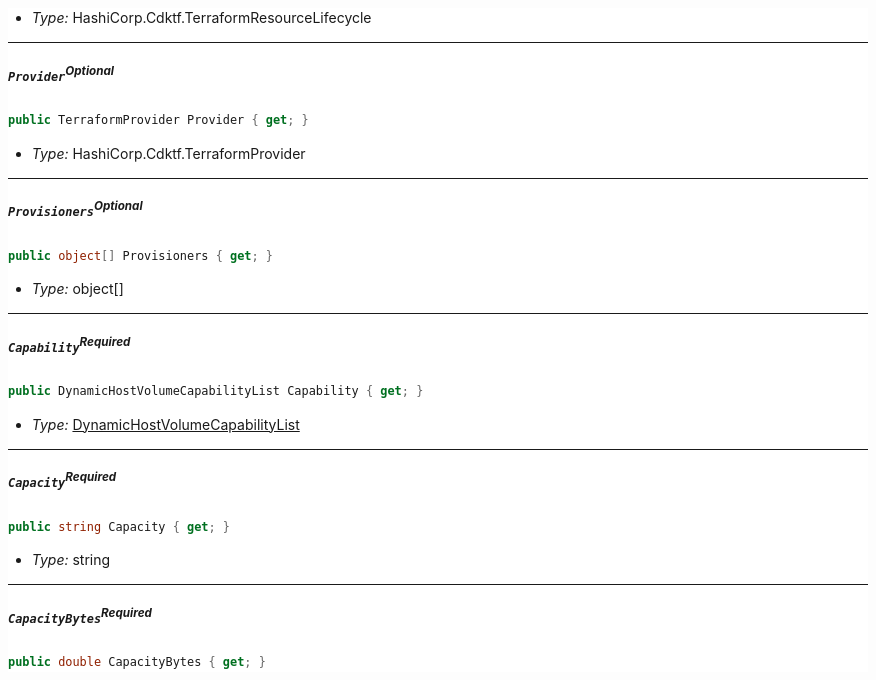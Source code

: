 - *Type:* HashiCorp.Cdktf.TerraformResourceLifecycle

---

##### `Provider`<sup>Optional</sup> <a name="Provider" id="@cdktf/provider-nomad.dynamicHostVolume.DynamicHostVolume.property.provider"></a>

```csharp
public TerraformProvider Provider { get; }
```

- *Type:* HashiCorp.Cdktf.TerraformProvider

---

##### `Provisioners`<sup>Optional</sup> <a name="Provisioners" id="@cdktf/provider-nomad.dynamicHostVolume.DynamicHostVolume.property.provisioners"></a>

```csharp
public object[] Provisioners { get; }
```

- *Type:* object[]

---

##### `Capability`<sup>Required</sup> <a name="Capability" id="@cdktf/provider-nomad.dynamicHostVolume.DynamicHostVolume.property.capability"></a>

```csharp
public DynamicHostVolumeCapabilityList Capability { get; }
```

- *Type:* <a href="#@cdktf/provider-nomad.dynamicHostVolume.DynamicHostVolumeCapabilityList">DynamicHostVolumeCapabilityList</a>

---

##### `Capacity`<sup>Required</sup> <a name="Capacity" id="@cdktf/provider-nomad.dynamicHostVolume.DynamicHostVolume.property.capacity"></a>

```csharp
public string Capacity { get; }
```

- *Type:* string

---

##### `CapacityBytes`<sup>Required</sup> <a name="CapacityBytes" id="@cdktf/provider-nomad.dynamicHostVolume.DynamicHostVolume.property.capacityBytes"></a>

```csharp
public double CapacityBytes { get; }
```
